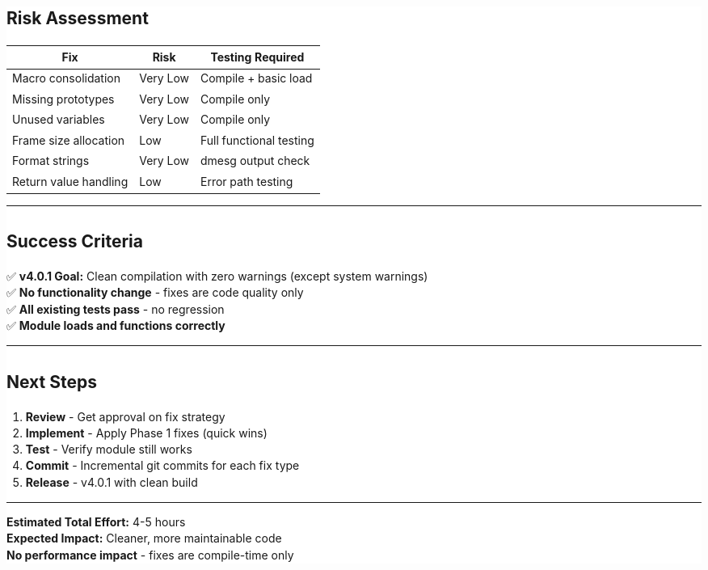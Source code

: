 ## Risk Assessment

| Fix | Risk | Testing Required |
|-----|------|------------------|
| Macro consolidation | Very Low | Compile + basic load |
| Missing prototypes | Very Low | Compile only |
| Unused variables | Very Low | Compile only |
| Frame size allocation | Low | Full functional testing |
| Format strings | Very Low | dmesg output check |
| Return value handling | Low | Error path testing |

---

## Success Criteria

✅ **v4.0.1 Goal:** Clean compilation with zero warnings (except system warnings)  
✅ **No functionality change** - fixes are code quality only  
✅ **All existing tests pass** - no regression  
✅ **Module loads and functions correctly**

---

## Next Steps

1. **Review** - Get approval on fix strategy
2. **Implement** - Apply Phase 1 fixes (quick wins)
3. **Test** - Verify module still works
4. **Commit** - Incremental git commits for each fix type
5. **Release** - v4.0.1 with clean build

---

**Estimated Total Effort:** 4-5 hours  
**Expected Impact:** Cleaner, more maintainable code  
**No performance impact** - fixes are compile-time only
